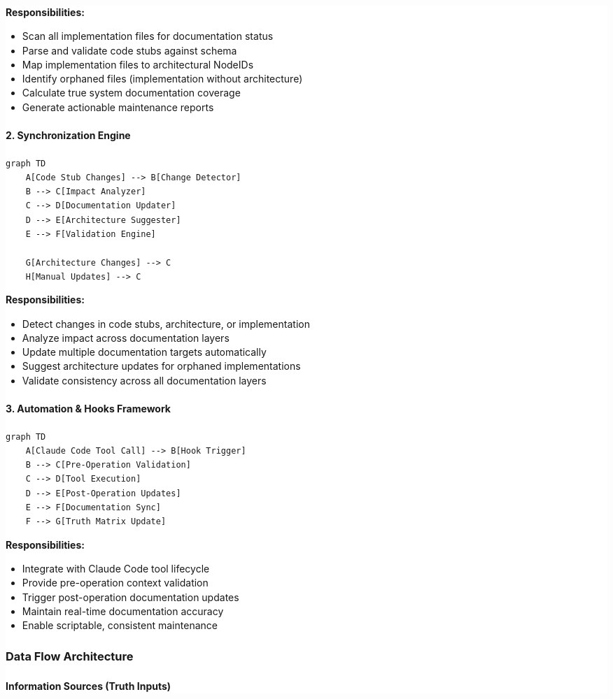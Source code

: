 **Responsibilities:**

- Scan all implementation files for documentation status
- Parse and validate code stubs against schema
- Map implementation files to architectural NodeIDs
- Identify orphaned files (implementation without architecture)
- Calculate true system documentation coverage
- Generate actionable maintenance reports

#### **2. Synchronization Engine**

```mermaid
graph TD
    A[Code Stub Changes] --> B[Change Detector]
    B --> C[Impact Analyzer]
    C --> D[Documentation Updater]
    D --> E[Architecture Suggester]
    E --> F[Validation Engine]
    
    G[Architecture Changes] --> C
    H[Manual Updates] --> C
```

**Responsibilities:**

- Detect changes in code stubs, architecture, or implementation
- Analyze impact across documentation layers
- Update multiple documentation targets automatically
- Suggest architecture updates for orphaned implementations
- Validate consistency across all documentation layers

#### **3. Automation & Hooks Framework**

```mermaid
graph TD
    A[Claude Code Tool Call] --> B[Hook Trigger]
    B --> C[Pre-Operation Validation]
    C --> D[Tool Execution]
    D --> E[Post-Operation Updates]
    E --> F[Documentation Sync]
    F --> G[Truth Matrix Update]
```

**Responsibilities:**

- Integrate with Claude Code tool lifecycle
- Provide pre-operation context validation
- Trigger post-operation documentation updates
- Maintain real-time documentation accuracy
- Enable scriptable, consistent maintenance

### **Data Flow Architecture**

#### **Information Sources (Truth Inputs)**
